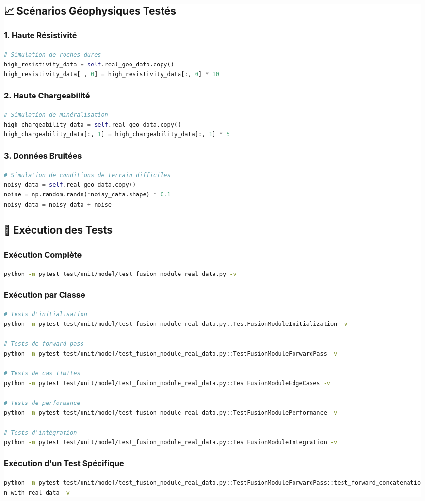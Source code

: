 ## 📈 Scénarios Géophysiques Testés

### **1. Haute Résistivité**
```python
# Simulation de roches dures
high_resistivity_data = self.real_geo_data.copy()
high_resistivity_data[:, 0] = high_resistivity_data[:, 0] * 10
```

### **2. Haute Chargeabilité**
```python
# Simulation de minéralisation
high_chargeability_data = self.real_geo_data.copy()
high_chargeability_data[:, 1] = high_chargeability_data[:, 1] * 5
```

### **3. Données Bruitées**
```python
# Simulation de conditions de terrain difficiles
noisy_data = self.real_geo_data.copy()
noise = np.random.randn(*noisy_data.shape) * 0.1
noisy_data = noisy_data + noise
```

## 🚀 Exécution des Tests

### **Exécution Complète**
```bash
python -m pytest test/unit/model/test_fusion_module_real_data.py -v
```

### **Exécution par Classe**
```bash
# Tests d'initialisation
python -m pytest test/unit/model/test_fusion_module_real_data.py::TestFusionModuleInitialization -v

# Tests de forward pass
python -m pytest test/unit/model/test_fusion_module_real_data.py::TestFusionModuleForwardPass -v

# Tests de cas limites
python -m pytest test/unit/model/test_fusion_module_real_data.py::TestFusionModuleEdgeCases -v

# Tests de performance
python -m pytest test/unit/model/test_fusion_module_real_data.py::TestFusionModulePerformance -v

# Tests d'intégration
python -m pytest test/unit/model/test_fusion_module_real_data.py::TestFusionModuleIntegration -v
```

### **Exécution d'un Test Spécifique**
```bash
python -m pytest test/unit/model/test_fusion_module_real_data.py::TestFusionModuleForwardPass::test_forward_concatenation_with_real_data -v
```
